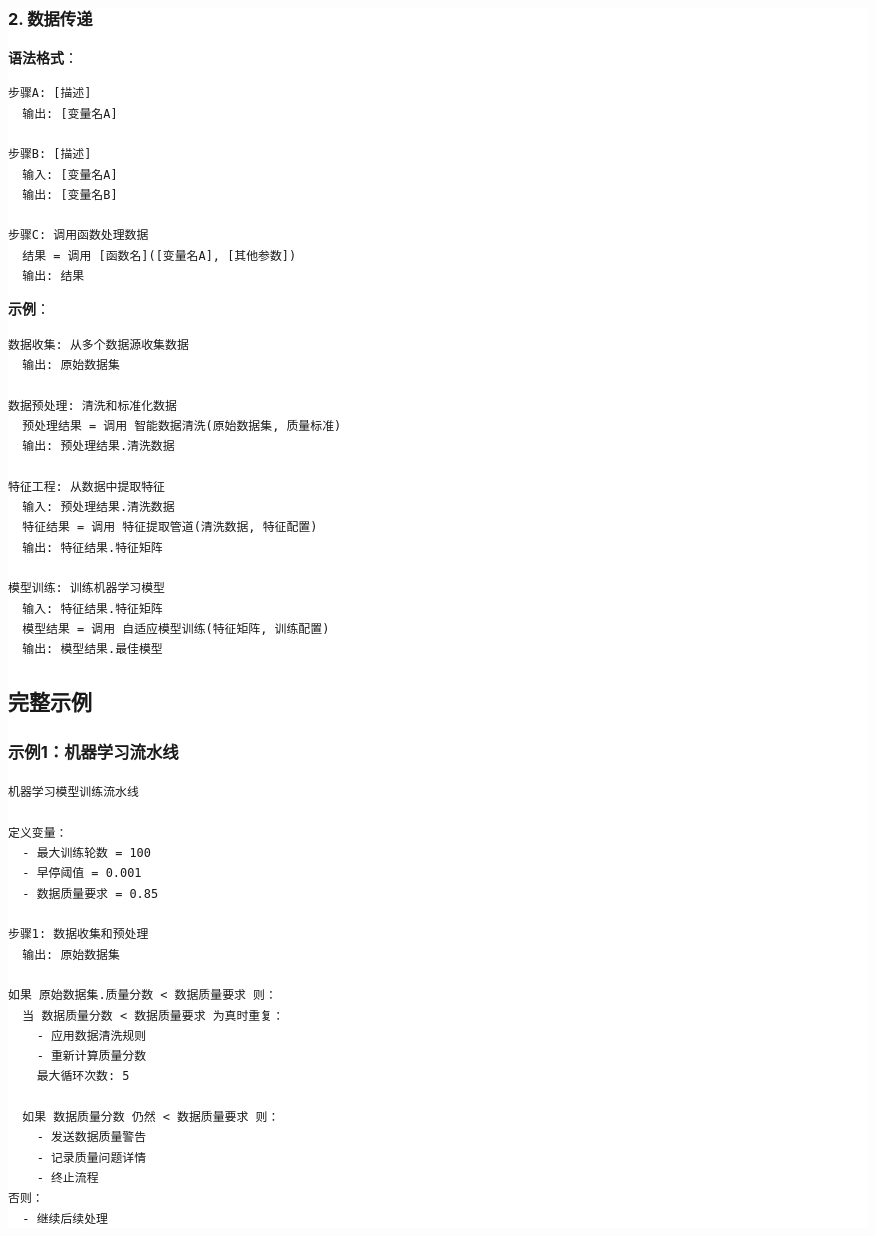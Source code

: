 ### 2. 数据传递

**语法格式**：
```
步骤A: [描述]
  输出: [变量名A]

步骤B: [描述]
  输入: [变量名A]
  输出: [变量名B]

步骤C: 调用函数处理数据
  结果 = 调用 [函数名]([变量名A], [其他参数])
  输出: 结果
```

**示例**：
```
数据收集: 从多个数据源收集数据
  输出: 原始数据集

数据预处理: 清洗和标准化数据
  预处理结果 = 调用 智能数据清洗(原始数据集, 质量标准)
  输出: 预处理结果.清洗数据

特征工程: 从数据中提取特征
  输入: 预处理结果.清洗数据
  特征结果 = 调用 特征提取管道(清洗数据, 特征配置)
  输出: 特征结果.特征矩阵

模型训练: 训练机器学习模型
  输入: 特征结果.特征矩阵
  模型结果 = 调用 自适应模型训练(特征矩阵, 训练配置)
  输出: 模型结果.最佳模型
```

## 完整示例

### 示例1：机器学习流水线

```
机器学习模型训练流水线

定义变量：
  - 最大训练轮数 = 100
  - 早停阈值 = 0.001
  - 数据质量要求 = 0.85

步骤1: 数据收集和预处理
  输出: 原始数据集

如果 原始数据集.质量分数 < 数据质量要求 则：
  当 数据质量分数 < 数据质量要求 为真时重复：
    - 应用数据清洗规则
    - 重新计算质量分数
    最大循环次数: 5
  
  如果 数据质量分数 仍然 < 数据质量要求 则：
    - 发送数据质量警告
    - 记录质量问题详情
    - 终止流程
否则：
  - 继续后续处理

```